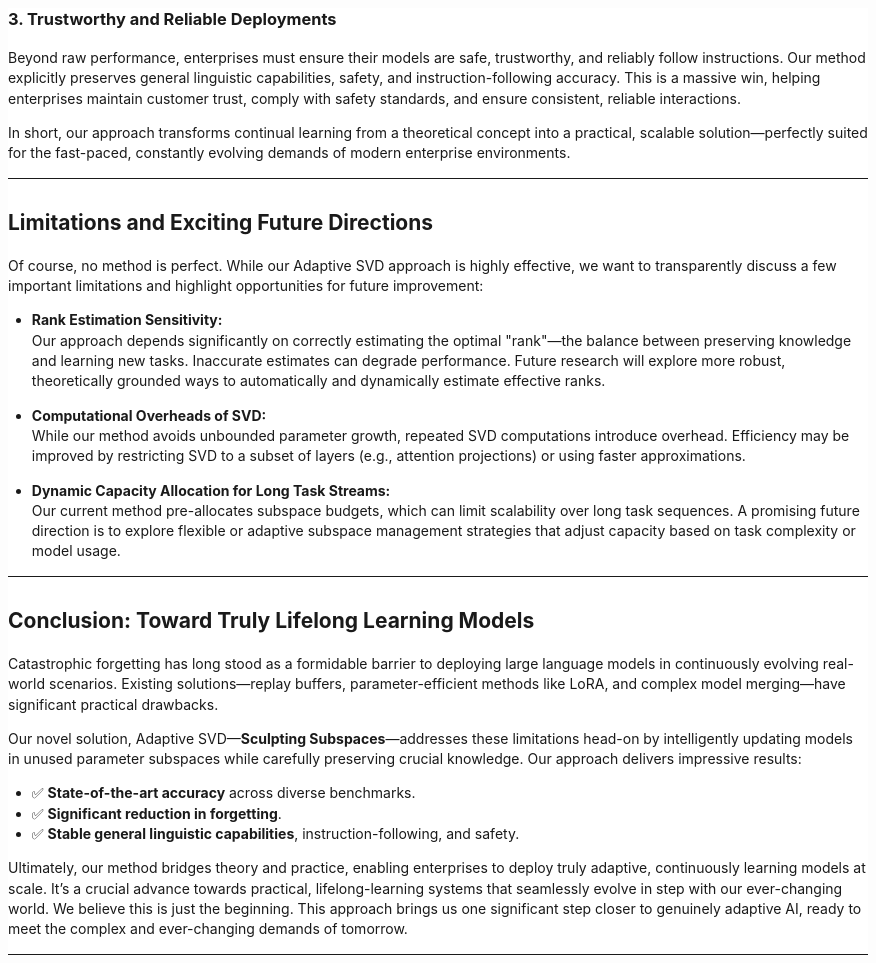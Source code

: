 ### 3. **Trustworthy and Reliable Deployments**

Beyond raw performance, enterprises must ensure their models are safe, trustworthy, and reliably follow instructions. Our method explicitly preserves general linguistic capabilities, safety, and instruction-following accuracy. This is a massive win, helping enterprises maintain customer trust, comply with safety standards, and ensure consistent, reliable interactions.

In short, our approach transforms continual learning from a theoretical concept into a practical, scalable solution—perfectly suited for the fast-paced, constantly evolving demands of modern enterprise environments.

---

## Limitations and Exciting Future Directions

Of course, no method is perfect. While our Adaptive SVD approach is highly effective, we want to transparently discuss a few important limitations and highlight opportunities for future improvement:

- **Rank Estimation Sensitivity:**  
  Our approach depends significantly on correctly estimating the optimal "rank"—the balance between preserving knowledge and learning new tasks. Inaccurate estimates can degrade performance. Future research will explore more robust, theoretically grounded ways to automatically and dynamically estimate effective ranks.

- **Computational Overheads of SVD:**  
  While our method avoids unbounded parameter growth, repeated SVD computations introduce overhead. Efficiency may be improved by restricting SVD to a subset of layers (e.g., attention projections) or using faster approximations.

- **Dynamic Capacity Allocation for Long Task Streams:**  
  Our current method pre-allocates subspace budgets, which can limit scalability over long task sequences. A promising future direction is to explore flexible or adaptive subspace management strategies that adjust capacity based on task complexity or model usage.

---

## Conclusion: Toward Truly Lifelong Learning Models

Catastrophic forgetting has long stood as a formidable barrier to deploying large language models in continuously evolving real-world scenarios. Existing solutions—replay buffers, parameter-efficient methods like LoRA, and complex model merging—have significant practical drawbacks.

Our novel solution, Adaptive SVD—**Sculpting Subspaces**—addresses these limitations head-on by intelligently updating models in unused parameter subspaces while carefully preserving crucial knowledge. Our approach delivers impressive results:

- ✅ **State-of-the-art accuracy** across diverse benchmarks.
- ✅ **Significant reduction in forgetting**.
- ✅ **Stable general linguistic capabilities**, instruction-following, and safety.

Ultimately, our method bridges theory and practice, enabling enterprises to deploy truly adaptive, continuously learning models at scale. It’s a crucial advance towards practical, lifelong-learning systems that seamlessly evolve in step with our ever-changing world. We believe this is just the beginning. This approach brings us one significant step closer to genuinely adaptive AI, ready to meet the complex and ever-changing demands of tomorrow.

---